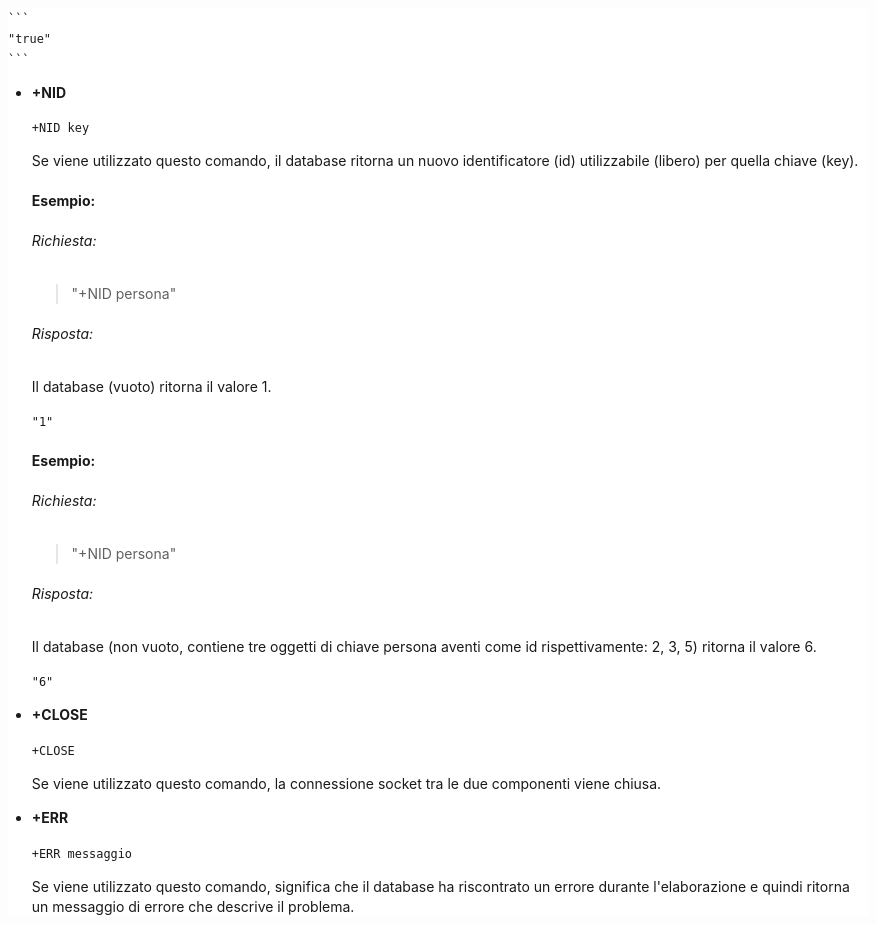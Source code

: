     ```
    "true"
    ```

* **+NID**
    
    ```
    +NID key
    ```
    
    Se viene utilizzato questo comando, il database ritorna un nuovo identificatore (id) utilizzabile (libero) per quella chiave (key).

    #### Esempio: 
    
    ###### Richiesta:

    > "+NID persona"
    
    ###### Risposta:

    Il database (vuoto) ritorna il valore 1.
    
    ```
    "1"
    ```

    #### Esempio:
    
    ###### Richiesta:

    > "+NID persona"

    ###### Risposta:
    
    Il database (non vuoto, contiene tre oggetti di chiave persona aventi come id rispettivamente: 2, 3, 5) ritorna il valore 6.

    ```
    "6"
    ```

* **+CLOSE**
    
    ```
    +CLOSE
    ```
    
    Se viene utilizzato questo comando, la connessione socket tra le due componenti viene chiusa.

* **+ERR**
    
    ```
    +ERR messaggio
    ```
    
    Se viene utilizzato questo comando, significa che il database ha riscontrato un errore durante l'elaborazione e quindi ritorna un messaggio di errore che descrive il problema.
